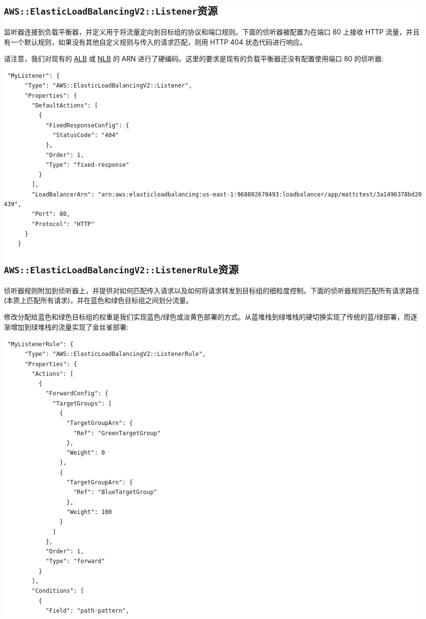 ## `AWS::ElasticLoadBalancingV2::Listener`资源

监听器连接到负载平衡器，并定义用于将流量定向到目标组的协议和端口规则。下面的侦听器被配置为在端口 80 上接收 HTTP 流量，并且有一个默认规则，如果没有其他自定义规则与传入的请求匹配，则用 HTTP 404 状态代码进行响应。

请注意，我们对现有的 [ALB](https://docs.aws.amazon.com/elasticloadbalancing/latest/application/introduction.html) 或 [NLB](https://docs.aws.amazon.com/elasticloadbalancing/latest/network/introduction.html) 的 ARN 进行了硬编码。这里的要求是现有的负载平衡器还没有配置使用端口 80 的侦听器:

```
 "MyListener": {
      "Type": "AWS::ElasticLoadBalancingV2::Listener",
      "Properties": {
        "DefaultActions": [
          {
            "FixedResponseConfig": {
              "StatusCode": "404"
            },
            "Order": 1,
            "Type": "fixed-response"
          }
        ],
        "LoadBalancerArn": "arn:aws:elasticloadbalancing:us-east-1:968802670493:loadbalancer/app/mattctest/3a1496378bd20439",
        "Port": 80,
        "Protocol": "HTTP"
      }
    } 
```

## `AWS::ElasticLoadBalancingV2::ListenerRule`资源

侦听器规则附加到侦听器上，并提供对如何匹配传入请求以及如何将请求转发到目标组的细粒度控制。下面的侦听器规则匹配所有请求路径(本质上匹配所有请求)，并在蓝色和绿色目标组之间划分流量。

修改分配给蓝色和绿色目标组的权重是我们实现蓝色/绿色或淡黄色部署的方式。从蓝堆栈到绿堆栈的硬切换实现了传统的蓝/绿部署，而逐渐增加到绿堆栈的流量实现了金丝雀部署:

```
 "MyListenerRule": {
      "Type": "AWS::ElasticLoadBalancingV2::ListenerRule",
      "Properties": {
        "Actions": [
          {
            "ForwardConfig": {
              "TargetGroups": [
                {
                  "TargetGroupArn": {
                    "Ref": "GreenTargetGroup"
                  },
                  "Weight": 0
                },
                {
                  "TargetGroupArn": {
                    "Ref": "BlueTargetGroup"
                  },
                  "Weight": 100
                }
              ]
            },
            "Order": 1,
            "Type": "forward"
          }
        ],
        "Conditions": [
          {
            "Field": "path-pattern",
```